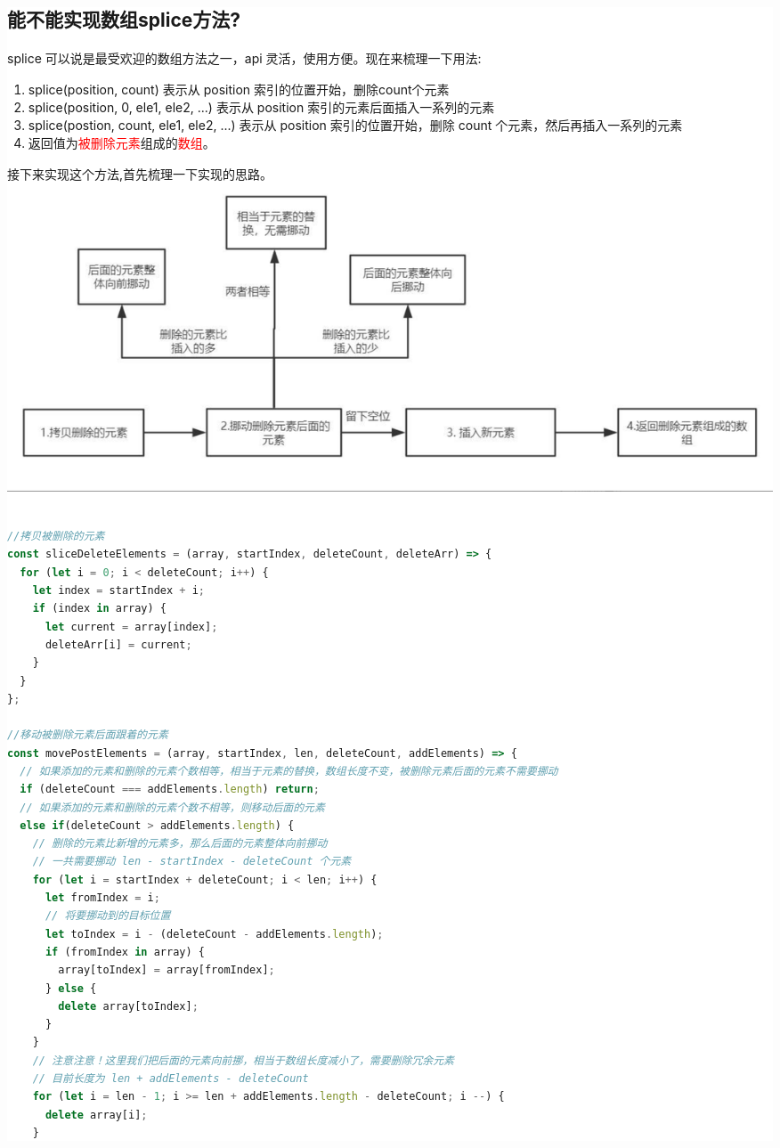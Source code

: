 
## 能不能实现数组splice方法?
splice 可以说是最受欢迎的数组方法之一，api 灵活，使用方便。现在来梳理一下用法:    
1. splice(position, count) 表示从 position 索引的位置开始，删除count个元素    
2. splice(position, 0, ele1, ele2, ...) 表示从 position 索引的元素后面插入一系列的元素   
3. splice(postion, count, ele1, ele2, ...) 表示从 position 索引的位置开始，删除 count 个元素，然后再插入一系列的元素   
4. 返回值为<font color="red">被删除元素</font>组成的<font color="red">数组</font>。   

接下来实现这个方法,首先梳理一下实现的思路。
![splice实现思路](./images/core_splice_method.png)
```js

//拷贝被删除的元素
const sliceDeleteElements = (array, startIndex, deleteCount, deleteArr) => {
  for (let i = 0; i < deleteCount; i++) {
    let index = startIndex + i;
    if (index in array) {
      let current = array[index];
      deleteArr[i] = current;
    }
  }
};

//移动被删除元素后面跟着的元素
const movePostElements = (array, startIndex, len, deleteCount, addElements) => {
  // 如果添加的元素和删除的元素个数相等，相当于元素的替换，数组长度不变，被删除元素后面的元素不需要挪动
  if (deleteCount === addElements.length) return;
  // 如果添加的元素和删除的元素个数不相等，则移动后面的元素
  else if(deleteCount > addElements.length) {
    // 删除的元素比新增的元素多，那么后面的元素整体向前挪动
    // 一共需要挪动 len - startIndex - deleteCount 个元素
    for (let i = startIndex + deleteCount; i < len; i++) {
      let fromIndex = i;
      // 将要挪动到的目标位置
      let toIndex = i - (deleteCount - addElements.length);
      if (fromIndex in array) {
        array[toIndex] = array[fromIndex];
      } else {
        delete array[toIndex];
      }
    }
    // 注意注意！这里我们把后面的元素向前挪，相当于数组长度减小了，需要删除冗余元素
    // 目前长度为 len + addElements - deleteCount
    for (let i = len - 1; i >= len + addElements.length - deleteCount; i --) {
      delete array[i];
    }
```